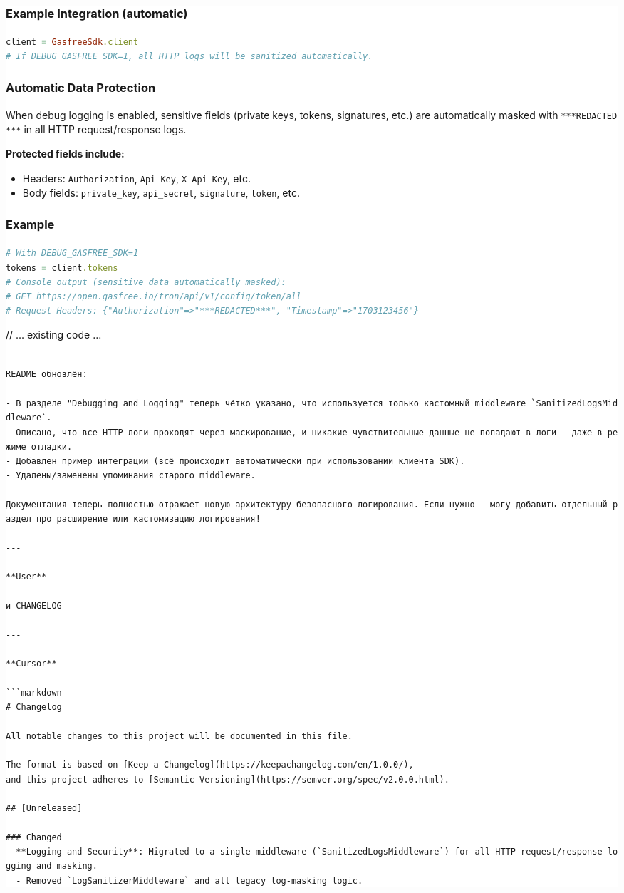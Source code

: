 ### Example Integration (automatic)

```ruby
client = GasfreeSdk.client
# If DEBUG_GASFREE_SDK=1, all HTTP logs will be sanitized automatically.
```

### Automatic Data Protection

When debug logging is enabled, sensitive fields (private keys, tokens, signatures, etc.) are automatically masked with `***REDACTED***` in all HTTP request/response logs.

**Protected fields include:**
- Headers: `Authorization`, `Api-Key`, `X-Api-Key`, etc.
- Body fields: `private_key`, `api_secret`, `signature`, `token`, etc.

### Example

```ruby
# With DEBUG_GASFREE_SDK=1
tokens = client.tokens
# Console output (sensitive data automatically masked):
# GET https://open.gasfree.io/tron/api/v1/config/token/all
# Request Headers: {"Authorization"=>"***REDACTED***", "Timestamp"=>"1703123456"}
```
// ... existing code ...
```

README обновлён:

- В разделе "Debugging and Logging" теперь чётко указано, что используется только кастомный middleware `SanitizedLogsMiddleware`.
- Описано, что все HTTP-логи проходят через маскирование, и никакие чувствительные данные не попадают в логи — даже в режиме отладки.
- Добавлен пример интеграции (всё происходит автоматически при использовании клиента SDK).
- Удалены/заменены упоминания старого middleware.

Документация теперь полностью отражает новую архитектуру безопасного логирования. Если нужно — могу добавить отдельный раздел про расширение или кастомизацию логирования!

---

**User**

и CHANGELOG

---

**Cursor**

```markdown
# Changelog

All notable changes to this project will be documented in this file.

The format is based on [Keep a Changelog](https://keepachangelog.com/en/1.0.0/),
and this project adheres to [Semantic Versioning](https://semver.org/spec/v2.0.0.html).

## [Unreleased]

### Changed
- **Logging and Security**: Migrated to a single middleware (`SanitizedLogsMiddleware`) for all HTTP request/response logging and masking.
  - Removed `LogSanitizerMiddleware` and all legacy log-masking logic.
```